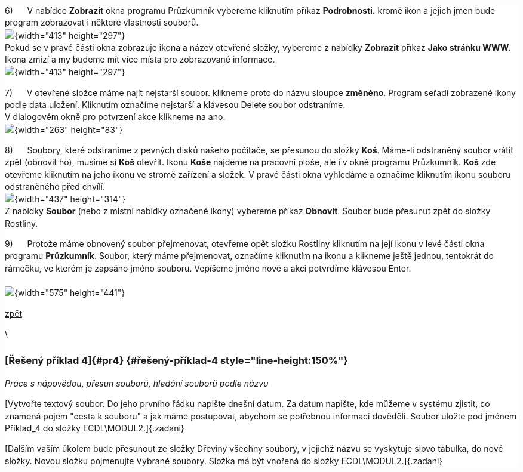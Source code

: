 6)      V nabídce **Zobrazit** okna programu Průzkumník vybereme
kliknutím příkaz **Podrobnosti.** kromě ikon a jejich jmen bude program
zobrazovat i některé vlastnosti souborů.\
![](images/ecdl/mod2/image028.jpg){width="413" height="297"}\
Pokud se v pravé části okna zobrazuje ikona a název otevřené složky,
vybereme z nabídky **Zobrazit** příkaz **Jako stránku WWW.** Ikona zmizí
a my budeme mít více místa pro zobrazované informace.\
![](images/ecdl/mod2/image030.jpg){width="413" height="297"}

7)      V otevřené složce máme najít nejstarší soubor. klikneme proto do
názvu sloupce **změněno**. Program seřadí zobrazené ikony podle data
uložení. Kliknutím označíme nejstarší a klávesou Delete soubor
odstraníme.\
V dialogovém okně pro potvrzení akce klikneme na ano.\
![](images/ecdl/mod2/image032.jpg){width="263" height="83"}

8)      Soubory, které odstraníme z pevných disků našeho počítače, se
přesunou do složky **Koš**. Máme-li odstraněný soubor vrátit zpět
(obnovit ho), musíme si **Koš** otevřít. Ikonu **Koše** najdeme na
pracovní ploše, ale i v okně programu Průzkumník. **Koš** zde otevřeme
kliknutím na jeho ikonu ve stromě zařízení a složek. V pravé části okna
vyhledáme a označíme kliknutím ikonu souboru odstraněného před chvílí.\
![](images/ecdl/mod2/image034.jpg){width="437" height="314"}\
Z nabídky **Soubor** (nebo z místní nabídky označené ikony) vybereme
příkaz **Obnovit**. Soubor bude přesunut zpět do složky Rostliny.

9)      Protože máme obnovený soubor přejmenovat, otevřeme opět složku
Rostliny kliknutím na její ikonu v levé části okna programu
**Průzkumník**. Soubor, který máme přejmenovat, označíme kliknutím na
ikonu a klikneme ještě jednou, tentokrát do rámečku, ve kterém je
zapsáno jméno souboru. Vepíšeme jméno nové a akci potvrdíme klávesou
Enter.\
\
![](images/ecdl/mod2/image036.jpg){width="575" height="441"}

[zpět](#home)

\

### [Řešený příklad 4]{#pr4} {#řešený-příklad-4 style="line-height:150%"}

*Práce s nápovědou, přesun souborů, hledání souborů podle názvu*

[Vytvořte textový soubor. Do jeho prvního řádku napište dnešní datum. Za
datum napište, kde můžeme v systému zjistit, co znamená pojem "cesta
k souboru" a jak máme postupovat, abychom se potřebnou informaci
dověděli. Soubor uložte pod jménem Příklad_4 do složky
ECDL\\MODUL2.]{.zadani}

[Dalším vaším úkolem bude přesunout ze složky Dřeviny všechny soubory,
v jejichž názvu se vyskytuje slovo tabulka, do nové složky. Novou složku
pojmenujte Vybrané soubory. Složka má být vnořená do složky
ECDL\\MODUL2.]{.zadani}
